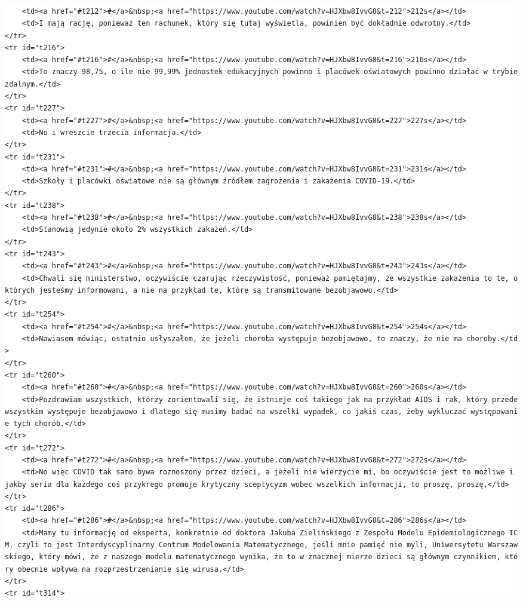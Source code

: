         <td><a href="#t212">#</a>&nbsp;<a href="https://www.youtube.com/watch?v=HJXbw8IvvG8&t=212">212s</a></td>
        <td>I mają rację, ponieważ ten rachunek, który się tutaj wyświetla, powinien być dokładnie odwrotny.</td>
    </tr>
    <tr id="t216">
        <td><a href="#t216">#</a>&nbsp;<a href="https://www.youtube.com/watch?v=HJXbw8IvvG8&t=216">216s</a></td>
        <td>To znaczy 98,75, o ile nie 99,99% jednostek edukacyjnych powinno i placówek oświatowych powinno działać w trybie zdalnym.</td>
    </tr>
    <tr id="t227">
        <td><a href="#t227">#</a>&nbsp;<a href="https://www.youtube.com/watch?v=HJXbw8IvvG8&t=227">227s</a></td>
        <td>No i wreszcie trzecia informacja.</td>
    </tr>
    <tr id="t231">
        <td><a href="#t231">#</a>&nbsp;<a href="https://www.youtube.com/watch?v=HJXbw8IvvG8&t=231">231s</a></td>
        <td>Szkoły i placówki oświatowe nie są głównym źródłem zagrożenia i zakażenia COVID-19.</td>
    </tr>
    <tr id="t238">
        <td><a href="#t238">#</a>&nbsp;<a href="https://www.youtube.com/watch?v=HJXbw8IvvG8&t=238">238s</a></td>
        <td>Stanowią jedynie około 2% wszystkich zakażeń.</td>
    </tr>
    <tr id="t243">
        <td><a href="#t243">#</a>&nbsp;<a href="https://www.youtube.com/watch?v=HJXbw8IvvG8&t=243">243s</a></td>
        <td>Chwali się ministerstwo, oczywiście czarując rzeczywistość, ponieważ pamiętajmy, że wszystkie zakażenia to te, o których jesteśmy informowani, a nie na przykład te, które są transmitowane bezobjawowo.</td>
    </tr>
    <tr id="t254">
        <td><a href="#t254">#</a>&nbsp;<a href="https://www.youtube.com/watch?v=HJXbw8IvvG8&t=254">254s</a></td>
        <td>Nawiasem mówiąc, ostatnio usłyszałem, że jeżeli choroba występuje bezobjawowo, to znaczy, że nie ma choroby.</td>
    </tr>
    <tr id="t260">
        <td><a href="#t260">#</a>&nbsp;<a href="https://www.youtube.com/watch?v=HJXbw8IvvG8&t=260">260s</a></td>
        <td>Pozdrawiam wszystkich, którzy zorientowali się, że istnieje coś takiego jak na przykład AIDS i rak, który przede wszystkim występuje bezobjawowo i dlatego się musimy badać na wszelki wypadek, co jakiś czas, żeby wykluczać występowanie tych chorób.</td>
    </tr>
    <tr id="t272">
        <td><a href="#t272">#</a>&nbsp;<a href="https://www.youtube.com/watch?v=HJXbw8IvvG8&t=272">272s</a></td>
        <td>No więc COVID tak samo bywa roznoszony przez dzieci, a jeżeli nie wierzycie mi, bo oczywiście jest to możliwe i jakby seria dla każdego coś przykrego promuje krytyczny sceptycyzm wobec wszelkich informacji, to proszę, proszę,</td>
    </tr>
    <tr id="t286">
        <td><a href="#t286">#</a>&nbsp;<a href="https://www.youtube.com/watch?v=HJXbw8IvvG8&t=286">286s</a></td>
        <td>Mamy tu informację od eksperta, konkretnie od doktora Jakuba Zielińskiego z Zespołu Modelu Epidemiologicznego ICM, czyli to jest Interdyscyplinarny Centrum Modelowania Matematycznego, jeśli mnie pamięć nie myli, Uniwersytetu Warszawskiego, który mówi, że z naszego modelu matematycznego wynika, że to w znacznej mierze dzieci są głównym czynnikiem, który obecnie wpływa na rozprzestrzenianie się wirusa.</td>
    </tr>
    <tr id="t314">